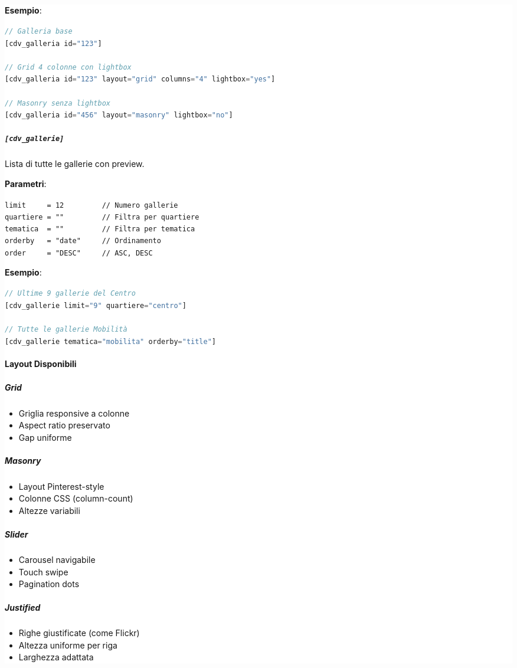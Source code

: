 **Esempio**:
```php
// Galleria base
[cdv_galleria id="123"]

// Grid 4 colonne con lightbox
[cdv_galleria id="123" layout="grid" columns="4" lightbox="yes"]

// Masonry senza lightbox
[cdv_galleria id="456" layout="masonry" lightbox="no"]
```

##### `[cdv_gallerie]`
Lista di tutte le gallerie con preview.

**Parametri**:
```
limit     = 12         // Numero gallerie
quartiere = ""         // Filtra per quartiere
tematica  = ""         // Filtra per tematica
orderby   = "date"     // Ordinamento
order     = "DESC"     // ASC, DESC
```

**Esempio**:
```php
// Ultime 9 gallerie del Centro
[cdv_gallerie limit="9" quartiere="centro"]

// Tutte le gallerie Mobilità
[cdv_gallerie tematica="mobilita" orderby="title"]
```

#### Layout Disponibili

##### Grid
- Griglia responsive a colonne
- Aspect ratio preservato
- Gap uniforme

##### Masonry
- Layout Pinterest-style
- Colonne CSS (column-count)
- Altezze variabili

##### Slider
- Carousel navigabile
- Touch swipe
- Pagination dots

##### Justified
- Righe giustificate (come Flickr)
- Altezza uniforme per riga
- Larghezza adattata
